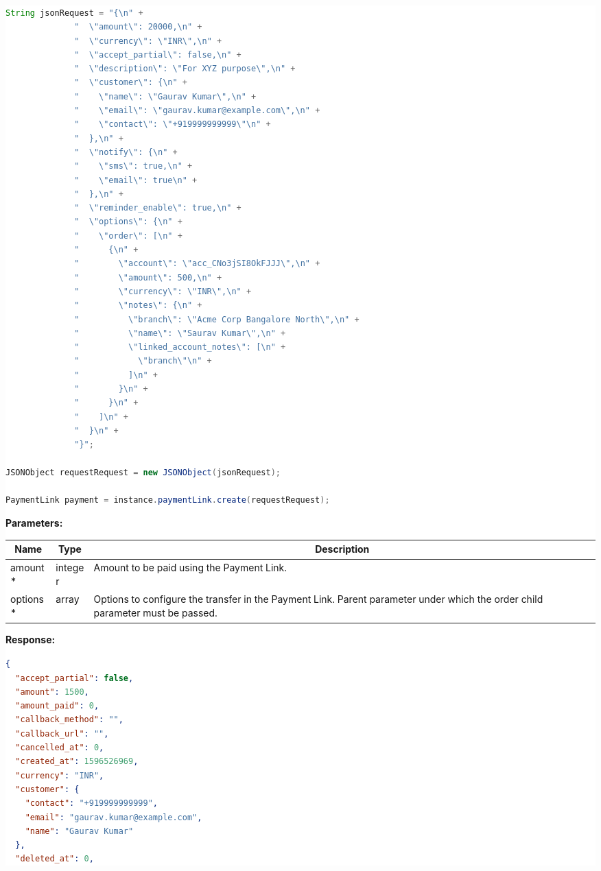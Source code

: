 ```java
String jsonRequest = "{\n" +
              "  \"amount\": 20000,\n" +
              "  \"currency\": \"INR\",\n" +
              "  \"accept_partial\": false,\n" +
              "  \"description\": \"For XYZ purpose\",\n" +
              "  \"customer\": {\n" +
              "    \"name\": \"Gaurav Kumar\",\n" +
              "    \"email\": \"gaurav.kumar@example.com\",\n" +
              "    \"contact\": \"+919999999999\"\n" +
              "  },\n" +
              "  \"notify\": {\n" +
              "    \"sms\": true,\n" +
              "    \"email\": true\n" +
              "  },\n" +
              "  \"reminder_enable\": true,\n" +
              "  \"options\": {\n" +
              "    \"order\": [\n" +
              "      {\n" +
              "        \"account\": \"acc_CNo3jSI8OkFJJJ\",\n" +
              "        \"amount\": 500,\n" +
              "        \"currency\": \"INR\",\n" +
              "        \"notes\": {\n" +
              "          \"branch\": \"Acme Corp Bangalore North\",\n" +
              "          \"name\": \"Saurav Kumar\",\n" +
              "          \"linked_account_notes\": [\n" +
              "            \"branch\"\n" +
              "          ]\n" +
              "        }\n" +
              "      }\n" +
              "    ]\n" +
              "  }\n" +
              "}";

JSONObject requestRequest = new JSONObject(jsonRequest);
              
PaymentLink payment = instance.paymentLink.create(requestRequest);

```

**Parameters:**

| Name            | Type    | Description                                                                  |
|-----------------|---------|------------------------------------------------------------------------------|
|amount*        | integer  | Amount to be paid using the Payment Link.                     |
|options*           | array  |  Options to configure the transfer in the Payment Link. Parent parameter under which the order child parameter must be passed.                     |

**Response:**
```json
{
  "accept_partial": false,
  "amount": 1500,
  "amount_paid": 0,
  "callback_method": "",
  "callback_url": "",
  "cancelled_at": 0,
  "created_at": 1596526969,
  "currency": "INR",
  "customer": {
    "contact": "+919999999999",
    "email": "gaurav.kumar@example.com",
    "name": "Gaurav Kumar"
  },
  "deleted_at": 0,
```